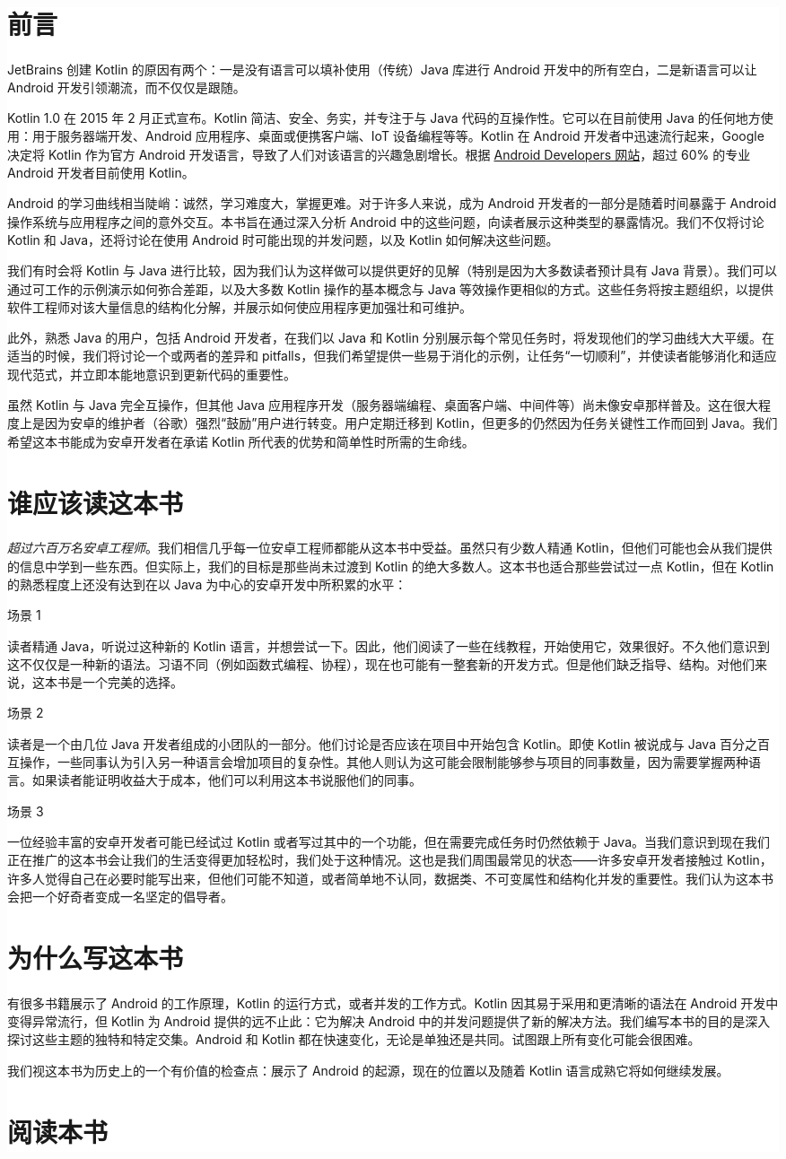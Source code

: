 # 前言

JetBrains 创建 Kotlin 的原因有两个：一是没有语言可以填补使用（传统）Java 库进行 Android 开发中的所有空白，二是新语言可以让 Android 开发引领潮流，而不仅仅是跟随。

Kotlin 1.0 在 2015 年 2 月正式宣布。Kotlin 简洁、安全、务实，并专注于与 Java 代码的互操作性。它可以在目前使用 Java 的任何地方使用：用于服务器端开发、Android 应用程序、桌面或便携客户端、IoT 设备编程等等。Kotlin 在 Android 开发者中迅速流行起来，Google 决定将 Kotlin 作为官方 Android 开发语言，导致了人们对该语言的兴趣急剧增长。根据 [Android Developers 网站](https://developer.android.com/kotlin)，超过 60% 的专业 Android 开发者目前使用 Kotlin。

Android 的学习曲线相当陡峭：诚然，学习难度大，掌握更难。对于许多人来说，成为 Android 开发者的一部分是随着时间暴露于 Android 操作系统与应用程序之间的意外交互。本书旨在通过深入分析 Android 中的这些问题，向读者展示这种类型的暴露情况。我们不仅将讨论 Kotlin 和 Java，还将讨论在使用 Android 时可能出现的并发问题，以及 Kotlin 如何解决这些问题。

我们有时会将 Kotlin 与 Java 进行比较，因为我们认为这样做可以提供更好的见解（特别是因为大多数读者预计具有 Java 背景）。我们可以通过可工作的示例演示如何弥合差距，以及大多数 Kotlin 操作的基本概念与 Java 等效操作更相似的方式。这些任务将按主题组织，以提供软件工程师对该大量信息的结构化分解，并展示如何使应用程序更加强壮和可维护。

此外，熟悉 Java 的用户，包括 Android 开发者，在我们以 Java 和 Kotlin 分别展示每个常见任务时，将发现他们的学习曲线大大平缓。在适当的时候，我们将讨论一个或两者的差异和 pitfalls，但我们希望提供一些易于消化的示例，让任务“一切顺利”，并使读者能够消化和适应现代范式，并立即本能地意识到更新代码的重要性。

虽然 Kotlin 与 Java 完全互操作，但其他 Java 应用程序开发（服务器端编程、桌面客户端、中间件等）尚未像安卓那样普及。这在很大程度上是因为安卓的维护者（谷歌）强烈“鼓励”用户进行转变。用户定期迁移到 Kotlin，但更多的仍然因为任务关键性工作而回到 Java。我们希望这本书能成为安卓开发者在承诺 Kotlin 所代表的优势和简单性时所需的生命线。

# 谁应该读这本书

*超过六百万名安卓工程师*。我们相信几乎每一位安卓工程师都能从这本书中受益。虽然只有少数人精通 Kotlin，但他们可能也会从我们提供的信息中学到一些东西。但实际上，我们的目标是那些尚未过渡到 Kotlin 的绝大多数人。这本书也适合那些尝试过一点 Kotlin，但在 Kotlin 的熟悉程度上还没有达到在以 Java 为中心的安卓开发中所积累的水平：

场景 1

读者精通 Java，听说过这种新的 Kotlin 语言，并想尝试一下。因此，他们阅读了一些在线教程，开始使用它，效果很好。不久他们意识到这不仅仅是一种新的语法。习语不同（例如函数式编程、协程），现在也可能有一整套新的开发方式。但是他们缺乏指导、结构。对他们来说，这本书是一个完美的选择。

场景 2

读者是一个由几位 Java 开发者组成的小团队的一部分。他们讨论是否应该在项目中开始包含 Kotlin。即使 Kotlin 被说成与 Java 百分之百互操作，一些同事认为引入另一种语言会增加项目的复杂性。其他人则认为这可能会限制能够参与项目的同事数量，因为需要掌握两种语言。如果读者能证明收益大于成本，他们可以利用这本书说服他们的同事。

场景 3

一位经验丰富的安卓开发者可能已经试过 Kotlin 或者写过其中的一个功能，但在需要完成任务时仍然依赖于 Java。当我们意识到现在我们正在推广的这本书会让我们的生活变得更加轻松时，我们处于这种情况。这也是我们周围最常见的状态——许多安卓开发者接触过 Kotlin，许多人觉得自己在必要时能写出来，但他们可能不知道，或者简单地不认同，数据类、不可变属性和结构化并发的重要性。我们认为这本书会把一个好奇者变成一名坚定的倡导者。

# 为什么写这本书

有很多书籍展示了 Android 的工作原理，Kotlin 的运行方式，或者并发的工作方式。Kotlin 因其易于采用和更清晰的语法在 Android 开发中变得异常流行，但 Kotlin 为 Android 提供的远不止此：它为解决 Android 中的并发问题提供了新的解决方法。我们编写本书的目的是深入探讨这些主题的独特和特定交集。Android 和 Kotlin 都在快速变化，无论是单独还是共同。试图跟上所有变化可能会很困难。

我们视这本书为历史上的一个有价值的检查点：展示了 Android 的起源，现在的位置以及随着 Kotlin 语言成熟它将如何继续发展。

# 阅读本书
